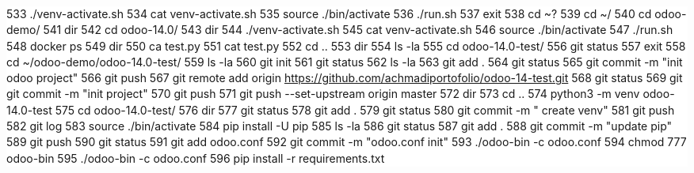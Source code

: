   533  ./venv-activate.sh 
  534  cat venv-activate.sh 
  535  source ./bin/activate
  536  ./run.sh 
  537  exit
  538  cd ~?
  539  cd ~/
  540  cd odoo-demo/
  541  dir 
  542  cd odoo-14.0/
  543  dir 
  544  ./venv-activate.sh 
  545  cat venv-activate.sh 
  546  source ./bin/activate
  547  ./run.sh 
  548  docker ps 
  549  dir 
  550  ca test.py 
  551  cat test.py 
  552  cd ..
  553  dir 
  554  ls -la
  555  cd odoo-14.0-test/
  556  git status 
  557  exit
  558  cd ~/odoo-demo/odoo-14.0-test/
  559  ls -la
  560  git init 
  561  git status 
  562  ls -la
  563  git add .
  564  git status 
  565  git commit -m "init odoo project"
  566  git push 
  567  git remote add origin https://github.com/achmadiportofolio/odoo-14-test.git
  568  git status
  569  git git commit -m "init project"
  570  git push 
  571  git push --set-upstream origin master
  572  dir 
  573  cd ..
  574  python3 -m venv odoo-14.0-test
  575  cd odoo-14.0-test/
  576  dir 
  577  git status 
  578  git add .
  579  git status 
  580  git commit -m " create venv" 
  581  git push 
  582  git log 
  583  source ./bin/activate
  584  pip install -U pip
  585  ls -la
  586  git status 
  587  git add .
  588  git commit -m "update pip"
  589  git push 
  590  git status 
  591  git add odoo.conf 
  592  git commit -m "odoo.conf init"
  593  ./odoo-bin -c odoo.conf
  594  chmod 777 odoo-bin 
  595  ./odoo-bin -c odoo.conf
  596  pip install -r requirements.txt